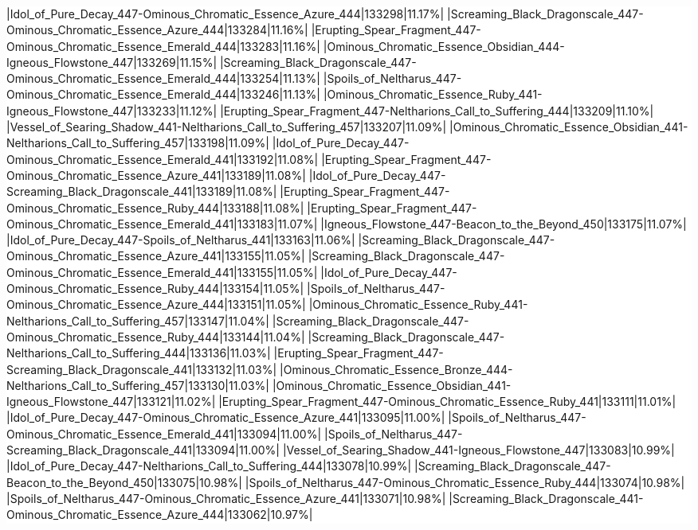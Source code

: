 |Idol_of_Pure_Decay_447-Ominous_Chromatic_Essence_Azure_444|133298|11.17%|
|Screaming_Black_Dragonscale_447-Ominous_Chromatic_Essence_Azure_444|133284|11.16%|
|Erupting_Spear_Fragment_447-Ominous_Chromatic_Essence_Emerald_444|133283|11.16%|
|Ominous_Chromatic_Essence_Obsidian_444-Igneous_Flowstone_447|133269|11.15%|
|Screaming_Black_Dragonscale_447-Ominous_Chromatic_Essence_Emerald_444|133254|11.13%|
|Spoils_of_Neltharus_447-Ominous_Chromatic_Essence_Emerald_444|133246|11.13%|
|Ominous_Chromatic_Essence_Ruby_441-Igneous_Flowstone_447|133233|11.12%|
|Erupting_Spear_Fragment_447-Neltharions_Call_to_Suffering_444|133209|11.10%|
|Vessel_of_Searing_Shadow_441-Neltharions_Call_to_Suffering_457|133207|11.09%|
|Ominous_Chromatic_Essence_Obsidian_441-Neltharions_Call_to_Suffering_457|133198|11.09%|
|Idol_of_Pure_Decay_447-Ominous_Chromatic_Essence_Emerald_441|133192|11.08%|
|Erupting_Spear_Fragment_447-Ominous_Chromatic_Essence_Azure_441|133189|11.08%|
|Idol_of_Pure_Decay_447-Screaming_Black_Dragonscale_441|133189|11.08%|
|Erupting_Spear_Fragment_447-Ominous_Chromatic_Essence_Ruby_444|133188|11.08%|
|Erupting_Spear_Fragment_447-Ominous_Chromatic_Essence_Emerald_441|133183|11.07%|
|Igneous_Flowstone_447-Beacon_to_the_Beyond_450|133175|11.07%|
|Idol_of_Pure_Decay_447-Spoils_of_Neltharus_441|133163|11.06%|
|Screaming_Black_Dragonscale_447-Ominous_Chromatic_Essence_Azure_441|133155|11.05%|
|Screaming_Black_Dragonscale_447-Ominous_Chromatic_Essence_Emerald_441|133155|11.05%|
|Idol_of_Pure_Decay_447-Ominous_Chromatic_Essence_Ruby_444|133154|11.05%|
|Spoils_of_Neltharus_447-Ominous_Chromatic_Essence_Azure_444|133151|11.05%|
|Ominous_Chromatic_Essence_Ruby_441-Neltharions_Call_to_Suffering_457|133147|11.04%|
|Screaming_Black_Dragonscale_447-Ominous_Chromatic_Essence_Ruby_444|133144|11.04%|
|Screaming_Black_Dragonscale_447-Neltharions_Call_to_Suffering_444|133136|11.03%|
|Erupting_Spear_Fragment_447-Screaming_Black_Dragonscale_441|133132|11.03%|
|Ominous_Chromatic_Essence_Bronze_444-Neltharions_Call_to_Suffering_457|133130|11.03%|
|Ominous_Chromatic_Essence_Obsidian_441-Igneous_Flowstone_447|133121|11.02%|
|Erupting_Spear_Fragment_447-Ominous_Chromatic_Essence_Ruby_441|133111|11.01%|
|Idol_of_Pure_Decay_447-Ominous_Chromatic_Essence_Azure_441|133095|11.00%|
|Spoils_of_Neltharus_447-Ominous_Chromatic_Essence_Emerald_441|133094|11.00%|
|Spoils_of_Neltharus_447-Screaming_Black_Dragonscale_441|133094|11.00%|
|Vessel_of_Searing_Shadow_441-Igneous_Flowstone_447|133083|10.99%|
|Idol_of_Pure_Decay_447-Neltharions_Call_to_Suffering_444|133078|10.99%|
|Screaming_Black_Dragonscale_447-Beacon_to_the_Beyond_450|133075|10.98%|
|Spoils_of_Neltharus_447-Ominous_Chromatic_Essence_Ruby_444|133074|10.98%|
|Spoils_of_Neltharus_447-Ominous_Chromatic_Essence_Azure_441|133071|10.98%|
|Screaming_Black_Dragonscale_441-Ominous_Chromatic_Essence_Azure_444|133062|10.97%|